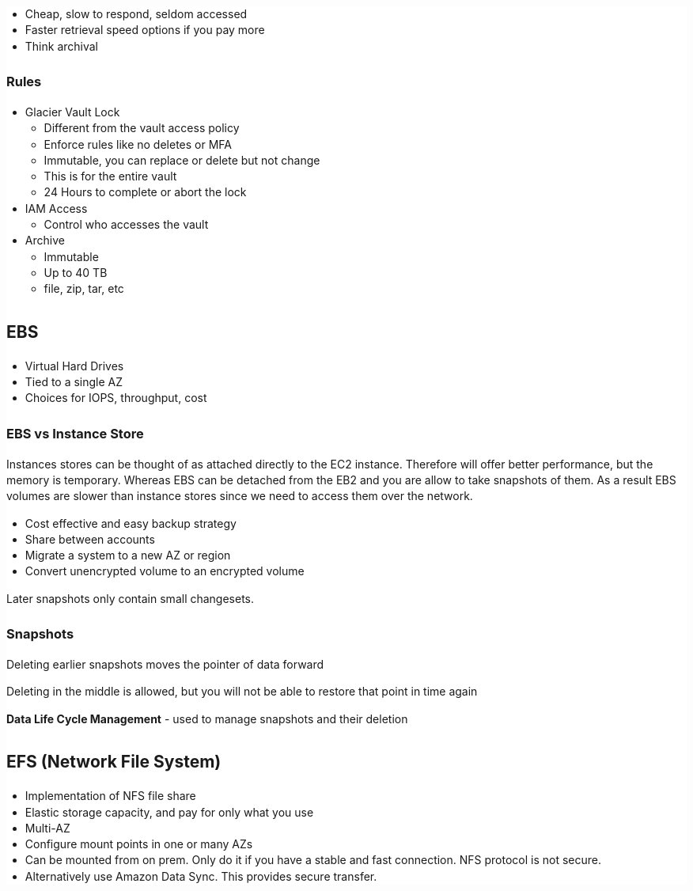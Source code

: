 - Cheap, slow to respond, seldom accessed
- Faster retrieval speed options if you pay more
- Think archival 

### Rules

- Glacier Vault Lock
    - Different from the vault access policy
    - Enforce rules like no deletes or MFA
    - Immutable, you can replace or delete but not change
    - This is for the entire vault
    - 24 Hours to complete or abort the lock
- IAM Access
    - Control who accesses the vault
- Archive
    - Immutable
    - Up to 40 TB
    - file, zip, tar, etc

## EBS

- Virtual Hard Drives
- Tied to a single AZ
- Choices for IOPS, throughput, cost

### EBS vs Instance Store

Instances stores can be thought of as attached directly to the EC2 instance. Therefore will offer better performance, but the memory is temporary. Whereas EBS can be detached from the EB2 and you are allow to take snapshots of them. As a result EBS volumes are slower than instance stores since we need to access them over the network. 

- Cost effective and easy backup strategy
- Share between accounts
- Migrate a system to a new AZ or region
- Convert unencrypted volume to an encrypted volume

Later snapshots only contain small changesets.

### Snapshots

Deleting earlier snapshots moves the pointer of data forward

Deleting in the middle is allowed, but you will not be able to restore that point in time again

**Data Life Cycle Management** - used to manage snapshots and their deletion

## EFS (Network File System)

- Implementation of NFS file share
- Elastic storage capacity, and pay for only what you use
- Multi-AZ
- Configure mount points in one or many AZs
- Can be mounted from on prem. Only do it if you have a stable and fast connection. NFS protocol is not secure. 
- Alternatively use Amazon Data Sync. This provides secure transfer. 
